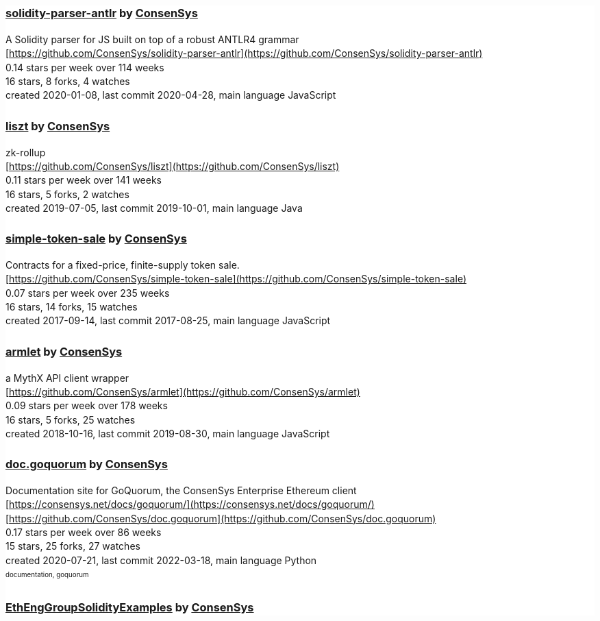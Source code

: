 
### [solidity-parser-antlr](https://github.com/ConsenSys/solidity-parser-antlr) by [ConsenSys](https://github.com/ConsenSys)  
A Solidity parser for JS built on top of a robust ANTLR4 grammar  
[https://github.com/ConsenSys/solidity-parser-antlr](https://github.com/ConsenSys/solidity-parser-antlr)  
0.14 stars per week over 114 weeks  
16 stars, 8 forks, 4 watches  
created 2020-01-08, last commit 2020-04-28, main language JavaScript  


### [liszt](https://github.com/ConsenSys/liszt) by [ConsenSys](https://github.com/ConsenSys)  
zk-rollup   
[https://github.com/ConsenSys/liszt](https://github.com/ConsenSys/liszt)  
0.11 stars per week over 141 weeks  
16 stars, 5 forks, 2 watches  
created 2019-07-05, last commit 2019-10-01, main language Java  


### [simple-token-sale](https://github.com/ConsenSys/simple-token-sale) by [ConsenSys](https://github.com/ConsenSys)  
Contracts for a fixed-price, finite-supply token sale.  
[https://github.com/ConsenSys/simple-token-sale](https://github.com/ConsenSys/simple-token-sale)  
0.07 stars per week over 235 weeks  
16 stars, 14 forks, 15 watches  
created 2017-09-14, last commit 2017-08-25, main language JavaScript  


### [armlet](https://github.com/ConsenSys/armlet) by [ConsenSys](https://github.com/ConsenSys)  
a MythX API client wrapper  
[https://github.com/ConsenSys/armlet](https://github.com/ConsenSys/armlet)  
0.09 stars per week over 178 weeks  
16 stars, 5 forks, 25 watches  
created 2018-10-16, last commit 2019-08-30, main language JavaScript  


### [doc.goquorum](https://github.com/ConsenSys/doc.goquorum) by [ConsenSys](https://github.com/ConsenSys)  
Documentation site for GoQuorum, the ConsenSys Enterprise Ethereum client  
[https://consensys.net/docs/goquorum/](https://consensys.net/docs/goquorum/)  
[https://github.com/ConsenSys/doc.goquorum](https://github.com/ConsenSys/doc.goquorum)  
0.17 stars per week over 86 weeks  
15 stars, 25 forks, 27 watches  
created 2020-07-21, last commit 2022-03-18, main language Python  
<sub><sup>documentation, goquorum</sup></sub>


### [EthEngGroupSolidityExamples](https://github.com/ConsenSys/EthEngGroupSolidityExamples) by [ConsenSys](https://github.com/ConsenSys)  
  